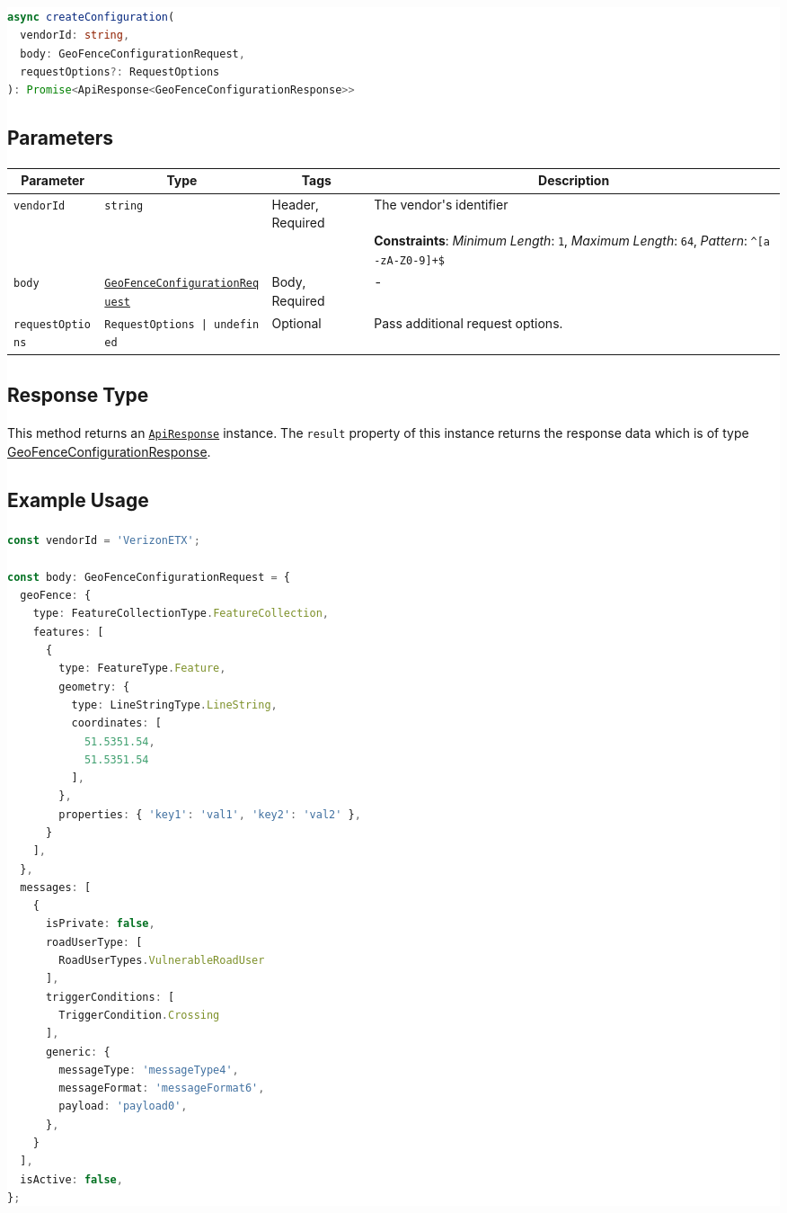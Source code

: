 ```ts
async createConfiguration(
  vendorId: string,
  body: GeoFenceConfigurationRequest,
  requestOptions?: RequestOptions
): Promise<ApiResponse<GeoFenceConfigurationResponse>>
```

## Parameters

| Parameter | Type | Tags | Description |
|  --- | --- | --- | --- |
| `vendorId` | `string` | Header, Required | The vendor's identifier<br><br>**Constraints**: *Minimum Length*: `1`, *Maximum Length*: `64`, *Pattern*: `^[a-zA-Z0-9]+$` |
| `body` | [`GeoFenceConfigurationRequest`](../../doc/models/geo-fence-configuration-request.md) | Body, Required | - |
| `requestOptions` | `RequestOptions \| undefined` | Optional | Pass additional request options. |

## Response Type

This method returns an [`ApiResponse`](../../doc/api-response.md) instance. The `result` property of this instance returns the response data which is of type [GeoFenceConfigurationResponse](../../doc/models/geo-fence-configuration-response.md).

## Example Usage

```ts
const vendorId = 'VerizonETX';

const body: GeoFenceConfigurationRequest = {
  geoFence: {
    type: FeatureCollectionType.FeatureCollection,
    features: [
      {
        type: FeatureType.Feature,
        geometry: {
          type: LineStringType.LineString,
          coordinates: [
            51.5351.54,
            51.5351.54
          ],
        },
        properties: { 'key1': 'val1', 'key2': 'val2' },
      }
    ],
  },
  messages: [
    {
      isPrivate: false,
      roadUserType: [
        RoadUserTypes.VulnerableRoadUser
      ],
      triggerConditions: [
        TriggerCondition.Crossing
      ],
      generic: {
        messageType: 'messageType4',
        messageFormat: 'messageFormat6',
        payload: 'payload0',
      },
    }
  ],
  isActive: false,
};
```